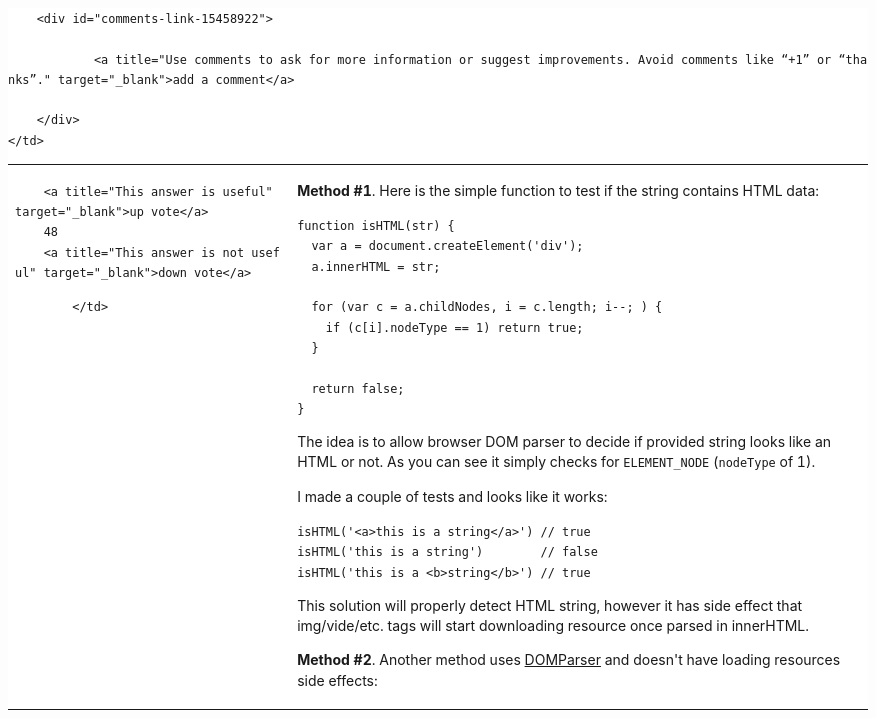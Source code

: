         <div id="comments-link-15458922">

                <a title="Use comments to ask for more information or suggest improvements. Avoid comments like “+1” or “thanks”." target="_blank">add a comment</a>
            
        </div>         
    </td>
</tr>    </tbody></table>
</div>

  

<div id="answer-15458968">
    <table>
        <tbody><tr>
            <td>
                

<div>
        
        <a title="This answer is useful" target="_blank">up vote</a>
        48
        <a title="This answer is not useful" target="_blank">down vote</a>




</div>

            </td>
            


<td>
    <div>
<p><strong>Method #1</strong>. Here is the simple function to test if the string contains HTML data:</p>

<pre><code>function isHTML(str) {
  var a = document.createElement('div');
  a.innerHTML = str;

  for (var c = a.childNodes, i = c.length; i--; ) {
    if (c[i].nodeType == 1) return true; 
  }

  return false;
}</code></pre>

<p>The idea is to allow browser DOM parser to decide if provided string looks like an HTML or not. As you can see it simply checks for <code>ELEMENT_NODE</code> (<code>nodeType</code> of 1).</p>

<p>I made a couple of tests and looks like it works:</p>

<pre><code>isHTML('&lt;a&gt;this is a string&lt;/a&gt;') // true
isHTML('this is a string')        // false
isHTML('this is a &lt;b&gt;string&lt;/b&gt;') // true</code></pre>

<p>This solution will properly detect HTML string, however it has side effect that img/vide/etc. tags will start downloading resource once parsed in innerHTML.</p>

<p><strong>Method #2</strong>. Another method uses <a href="https://developer.mozilla.org/en-US/docs/Web/API/DOMParser" target="_blank">DOMParser</a> and doesn't have loading resources side effects:</p>

